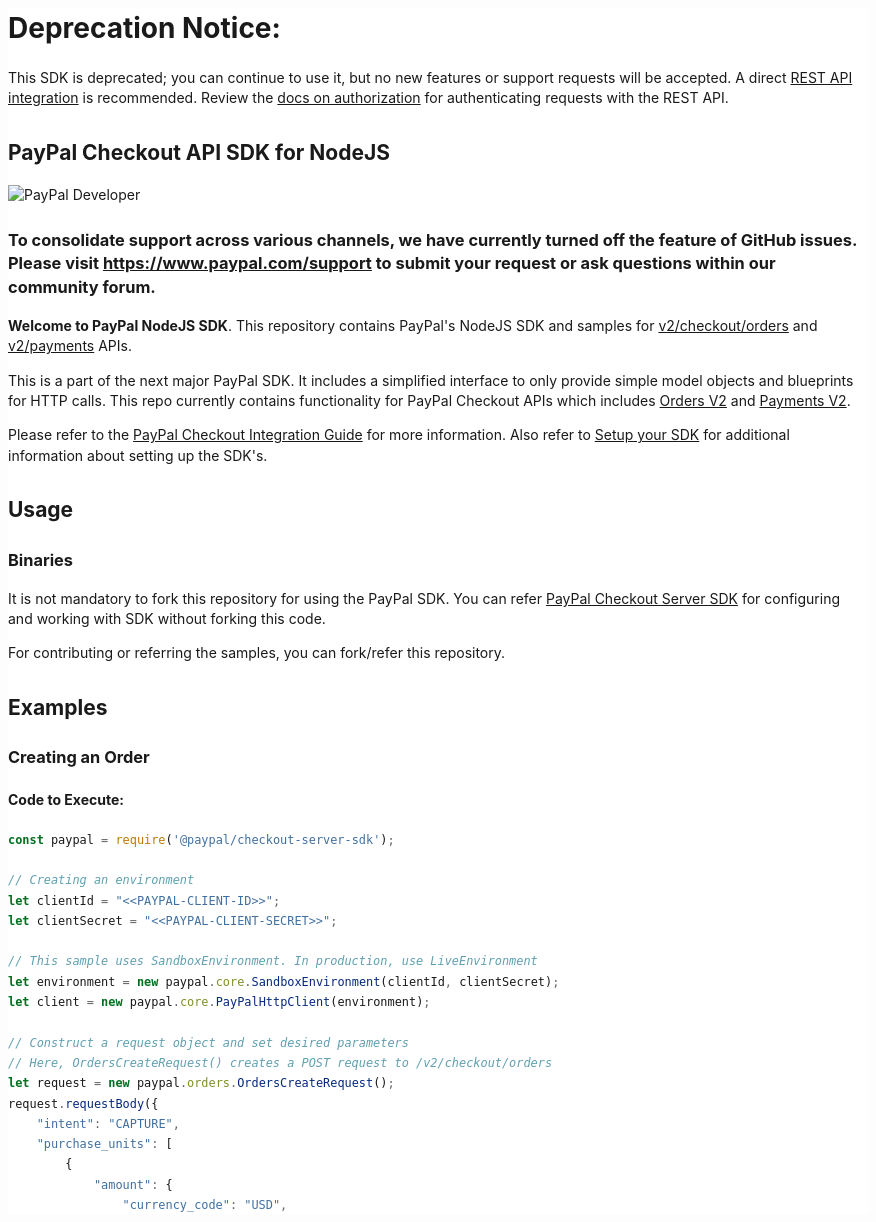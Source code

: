# Deprecation Notice:
This SDK is deprecated; you can continue to use it, but no new features or support requests will be accepted. A direct [REST API integration](https://developer.paypal.com/docs/api/orders/v2/) is recommended. Review the [docs on authorization](https://developer.paypal.com/api/rest/authentication/) for authenticating requests with the REST API.

## PayPal Checkout API SDK for NodeJS

![PayPal Developer](/homepage.jpg)

### To consolidate support across various channels, we have currently turned off the feature of GitHub issues. Please visit https://www.paypal.com/support to submit your request or ask questions within our community forum.

__Welcome to PayPal NodeJS SDK__. This repository contains PayPal's NodeJS SDK and samples for [v2/checkout/orders](https://developer.paypal.com/docs/api/orders/v2/) and [v2/payments](https://developer.paypal.com/docs/api/payments/v2/) APIs.

This is a part of the next major PayPal SDK. It includes a simplified interface to only provide simple model objects and blueprints for HTTP calls. This repo currently contains functionality for PayPal Checkout APIs which includes [Orders V2](https://developer.paypal.com/docs/api/orders/v2/) and [Payments V2](https://developer.paypal.com/docs/api/payments/v2/).

Please refer to the [PayPal Checkout Integration Guide](https://developer.paypal.com/docs/checkout/) for more information. Also refer to [Setup your SDK](https://developer.paypal.com/docs/checkout/reference/server-integration/setup-sdk/) for additional information about setting up the SDK's. 

## Usage
### Binaries

It is not mandatory to fork this repository for using the PayPal SDK. You can refer [PayPal Checkout Server SDK](https://developer.paypal.com/docs/checkout/reference/server-integration) for configuring and working with SDK without forking this code.

For contributing or referring the samples, you can fork/refer this repository. 

## Examples
### Creating an Order
#### Code to Execute:
```javascript
const paypal = require('@paypal/checkout-server-sdk');
  
// Creating an environment
let clientId = "<<PAYPAL-CLIENT-ID>>";
let clientSecret = "<<PAYPAL-CLIENT-SECRET>>";

// This sample uses SandboxEnvironment. In production, use LiveEnvironment
let environment = new paypal.core.SandboxEnvironment(clientId, clientSecret);
let client = new paypal.core.PayPalHttpClient(environment);

// Construct a request object and set desired parameters
// Here, OrdersCreateRequest() creates a POST request to /v2/checkout/orders
let request = new paypal.orders.OrdersCreateRequest();
request.requestBody({
    "intent": "CAPTURE",
    "purchase_units": [
        {
            "amount": {
                "currency_code": "USD",
```